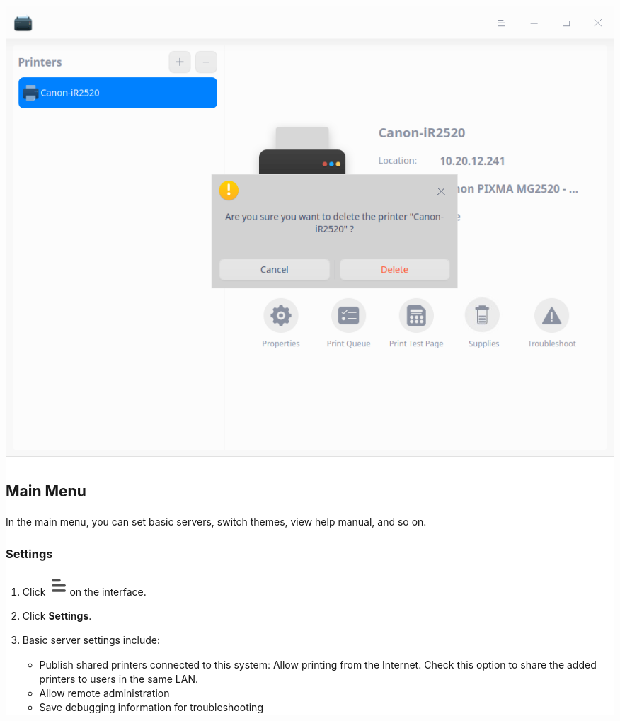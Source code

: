 ![0|14delete](fig/14delete.png)


## Main Menu

In the main menu, you can set basic servers, switch themes, view help manual, and so on.

### Settings

1. Click ![icon_menu](../common/icon_menu.svg)on the interface.

2. Click **Settings**.

3. Basic server settings include: 

   - Publish shared printers connected to this system: Allow printing from the Internet. Check this option to share the added printers to users in the same LAN.
   - Allow remote administration
   - Save debugging information for troubleshooting 
